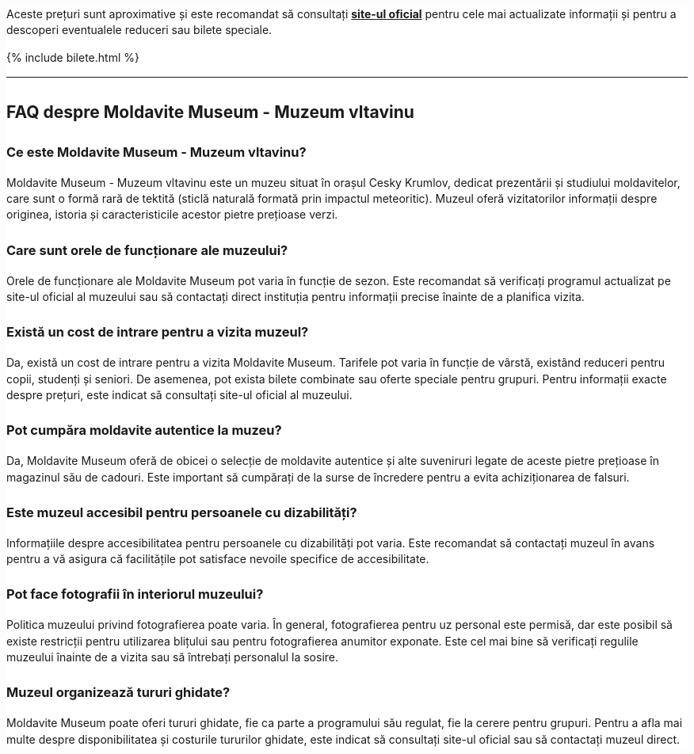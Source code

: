 <span class='warning'>Aceste prețuri sunt aproximative și este recomandat să consultați **[site-ul oficial]({{page.website}})** pentru cele mai actualizate informații și pentru a descoperi eventualele reduceri sau bilete speciale.</span>

{% include bilete.html %}

<div class="faq" markdown="1">

---
## FAQ despre Moldavite Museum - Muzeum vltavinu

### Ce este Moldavite Museum - Muzeum vltavinu?
Moldavite Museum - Muzeum vltavinu este un muzeu situat în orașul Cesky Krumlov, dedicat prezentării și studiului moldavitelor, care sunt o formă rară de tektită (sticlă naturală formată prin impactul meteoritic). Muzeul oferă vizitatorilor informații despre originea, istoria și caracteristicile acestor pietre prețioase verzi.

### Care sunt orele de funcționare ale muzeului?
Orele de funcționare ale Moldavite Museum pot varia în funcție de sezon. Este recomandat să verificați programul actualizat pe site-ul oficial al muzeului sau să contactați direct instituția pentru informații precise înainte de a planifica vizita.

### Există un cost de intrare pentru a vizita muzeul?
Da, există un cost de intrare pentru a vizita Moldavite Museum. Tarifele pot varia în funcție de vârstă, existând reduceri pentru copii, studenți și seniori. De asemenea, pot exista bilete combinate sau oferte speciale pentru grupuri. Pentru informații exacte despre prețuri, este indicat să consultați site-ul oficial al muzeului.

### Pot cumpăra moldavite autentice la muzeu?
Da, Moldavite Museum oferă de obicei o selecție de moldavite autentice și alte suveniruri legate de aceste pietre prețioase în magazinul său de cadouri. Este important să cumpărați de la surse de încredere pentru a evita achiziționarea de falsuri.

### Este muzeul accesibil pentru persoanele cu dizabilități?
Informațiile despre accesibilitatea pentru persoanele cu dizabilități pot varia. Este recomandat să contactați muzeul în avans pentru a vă asigura că facilitățile pot satisface nevoile specifice de accesibilitate.

### Pot face fotografii în interiorul muzeului?
Politica muzeului privind fotografierea poate varia. În general, fotografierea pentru uz personal este permisă, dar este posibil să existe restricții pentru utilizarea blițului sau pentru fotografierea anumitor exponate. Este cel mai bine să verificați regulile muzeului înainte de a vizita sau să întrebați personalul la sosire.

### Muzeul organizează tururi ghidate?
Moldavite Museum poate oferi tururi ghidate, fie ca parte a programului său regulat, fie la cerere pentru grupuri. Pentru a afla mai multe despre disponibilitatea și costurile tururilor ghidate, este indicat să consultați site-ul oficial sau să contactați muzeul direct.
